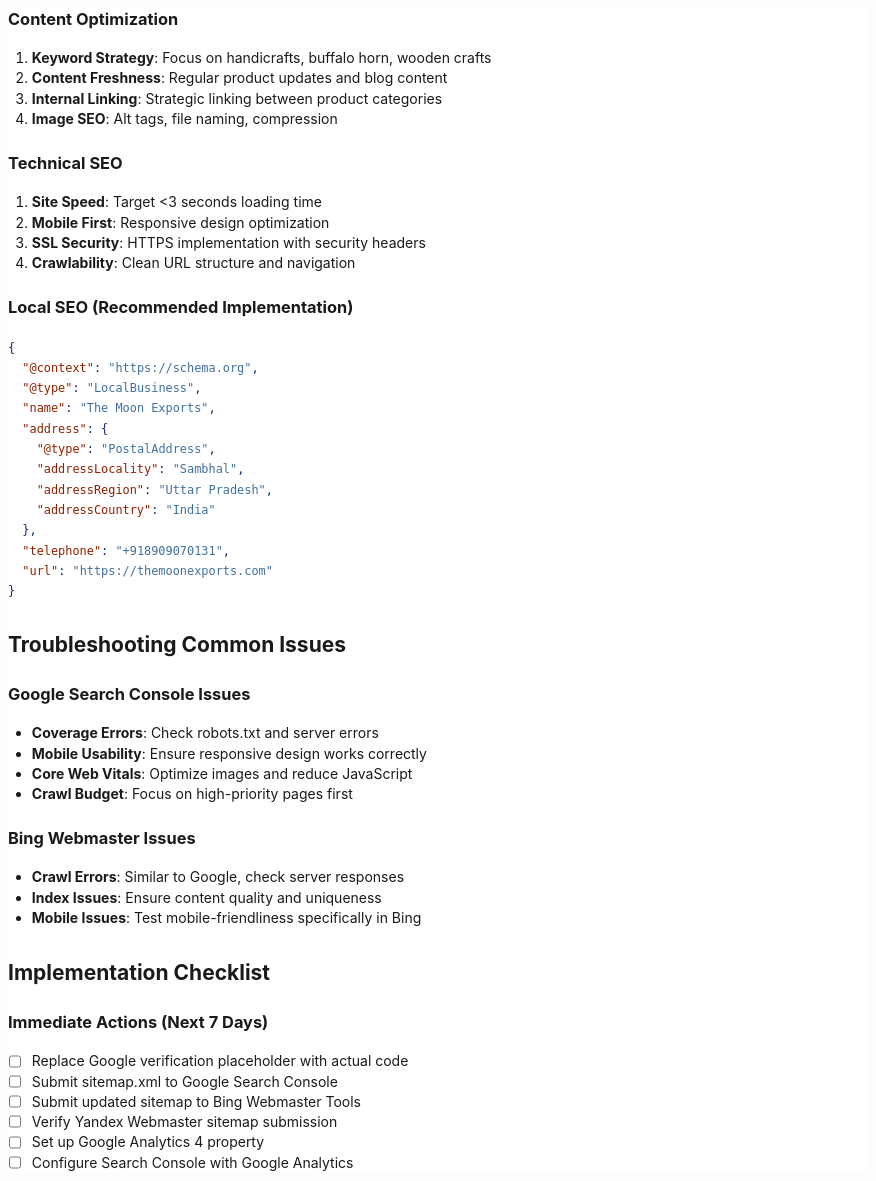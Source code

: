 ### Content Optimization
1. **Keyword Strategy**: Focus on handicrafts, buffalo horn, wooden crafts
2. **Content Freshness**: Regular product updates and blog content
3. **Internal Linking**: Strategic linking between product categories
4. **Image SEO**: Alt tags, file naming, compression

### Technical SEO
1. **Site Speed**: Target <3 seconds loading time
2. **Mobile First**: Responsive design optimization
3. **SSL Security**: HTTPS implementation with security headers
4. **Crawlability**: Clean URL structure and navigation

### Local SEO (Recommended Implementation)
```json
{
  "@context": "https://schema.org",
  "@type": "LocalBusiness",
  "name": "The Moon Exports",
  "address": {
    "@type": "PostalAddress",
    "addressLocality": "Sambhal",
    "addressRegion": "Uttar Pradesh", 
    "addressCountry": "India"
  },
  "telephone": "+918909070131",
  "url": "https://themoonexports.com"
}
```

## Troubleshooting Common Issues

### Google Search Console Issues
- **Coverage Errors**: Check robots.txt and server errors
- **Mobile Usability**: Ensure responsive design works correctly
- **Core Web Vitals**: Optimize images and reduce JavaScript
- **Crawl Budget**: Focus on high-priority pages first

### Bing Webmaster Issues
- **Crawl Errors**: Similar to Google, check server responses
- **Index Issues**: Ensure content quality and uniqueness
- **Mobile Issues**: Test mobile-friendliness specifically in Bing

## Implementation Checklist

### Immediate Actions (Next 7 Days)
- [ ] Replace Google verification placeholder with actual code
- [ ] Submit sitemap.xml to Google Search Console
- [ ] Submit updated sitemap to Bing Webmaster Tools
- [ ] Verify Yandex Webmaster sitemap submission
- [ ] Set up Google Analytics 4 property
- [ ] Configure Search Console with Google Analytics
